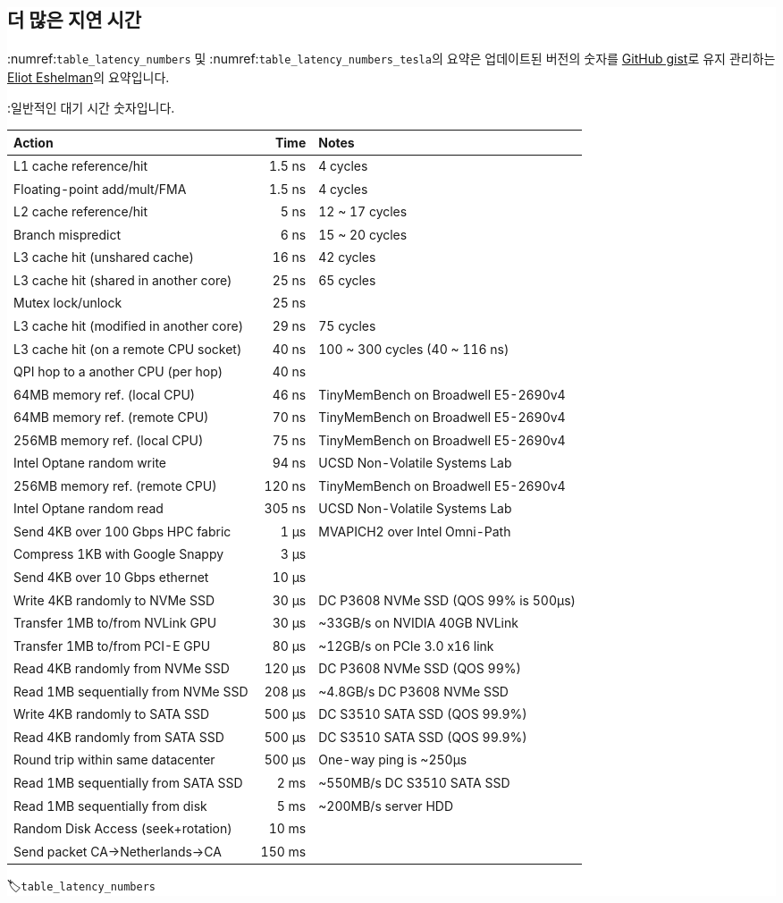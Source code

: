 ## 더 많은 지연 시간

:numref:`table_latency_numbers` 및 :numref:`table_latency_numbers_tesla`의 요약은 업데이트된 버전의 숫자를 [GitHub gist](https://gist.github.com/eshelman/343a1c46cb3fba142c1afdcdeec17646)로 유지 관리하는 [Eliot Eshelman](https://gist.github.com/eshelman)의 요약입니다. 

:일반적인 대기 시간 숫자입니다. 

| Action | Time | Notes |
| :----------------------------------------- | -----: | :---------------------------------------------- |
| L1 cache reference/hit                     | 1.5 ns | 4 cycles                                        |
| Floating-point add/mult/FMA                | 1.5 ns | 4 cycles                                        |
| L2 cache reference/hit                     |   5 ns | 12 ~ 17 cycles                                  |
| Branch mispredict                          |   6 ns | 15 ~ 20 cycles                                  |
| L3 cache hit (unshared cache)              |  16 ns | 42 cycles                                       |
| L3 cache hit (shared in another core)      |  25 ns | 65 cycles                                       |
| Mutex lock/unlock                          |  25 ns |                                                 |
| L3 cache hit (modified in another core)    |  29 ns | 75 cycles                                       |
| L3 cache hit (on a remote CPU socket)      |  40 ns | 100 ~ 300 cycles (40 ~ 116 ns)                  |
| QPI hop to a another CPU (per hop)         |  40 ns |                                                 |
| 64MB memory ref. (local CPU)          |  46 ns | TinyMemBench on Broadwell E5-2690v4             |
| 64MB memory ref. (remote CPU)         |  70 ns | TinyMemBench on Broadwell E5-2690v4             |
| 256MB memory ref. (local CPU)         |  75 ns | TinyMemBench on Broadwell E5-2690v4             |
| Intel Optane random write                  |  94 ns | UCSD Non-Volatile Systems Lab                   |
| 256MB memory ref. (remote CPU)        | 120 ns | TinyMemBench on Broadwell E5-2690v4             |
| Intel Optane random read                   | 305 ns | UCSD Non-Volatile Systems Lab                   |
| Send 4KB over 100 Gbps HPC fabric          |   1 μs | MVAPICH2 over Intel Omni-Path                   |
| Compress 1KB with Google Snappy            |   3 μs |                                                 |
| Send 4KB over 10 Gbps ethernet             |  10 μs |                                                 |
| Write 4KB randomly to NVMe SSD             |  30 μs | DC P3608 NVMe SSD (QOS 99% is 500μs)            |
| Transfer 1MB to/from NVLink GPU            |  30 μs | ~33GB/s on NVIDIA 40GB NVLink                 |
| Transfer 1MB to/from PCI-E GPU             |  80 μs | ~12GB/s on PCIe 3.0 x16 link                  |
| Read 4KB randomly from NVMe SSD            | 120 μs | DC P3608 NVMe SSD (QOS 99%)                     |
| Read 1MB sequentially from NVMe SSD        | 208 μs | ~4.8GB/s DC P3608 NVMe SSD                    |
| Write 4KB randomly to SATA SSD             | 500 μs | DC S3510 SATA SSD (QOS 99.9%)                   |
| Read 4KB randomly from SATA SSD            | 500 μs | DC S3510 SATA SSD (QOS 99.9%)                   |
| Round trip within same datacenter          | 500 μs | One-way ping is ~250μs                          |
| Read 1MB sequentially from SATA SSD        |   2 ms | ~550MB/s DC S3510 SATA SSD                    |
| Read 1MB sequentially from disk            |   5 ms | ~200MB/s server HDD                           |
| Random Disk Access (seek+rotation)         |  10 ms |                                                 |
| Send packet CA->Netherlands->CA            | 150 ms |                                                 |
:label:`table_latency_numbers`
